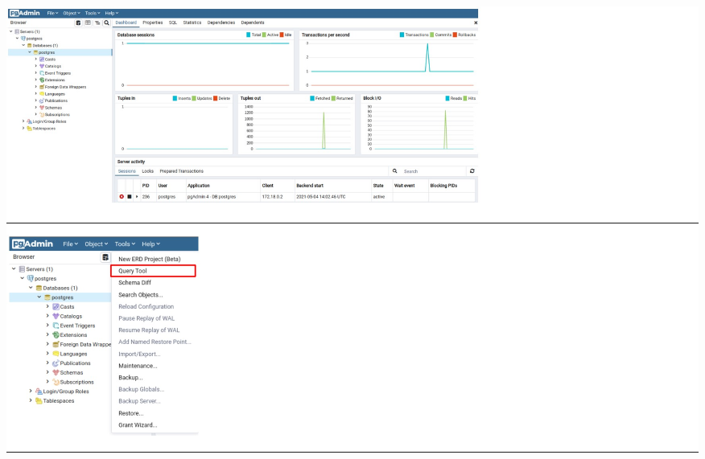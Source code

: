 <img src="../_src/assets/PgAdmin_03.jpg"  height="250">
<hr>
<img src="../_src/assets/PgAdmin_04.jpg"  height="250">
<hr>